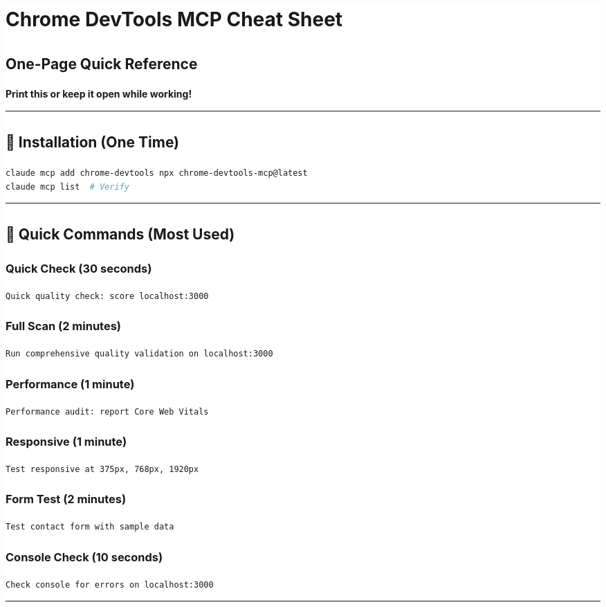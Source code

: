 # Chrome DevTools MCP Cheat Sheet
## One-Page Quick Reference

**Print this or keep it open while working!**

---

## 🚀 Installation (One Time)

```bash
claude mcp add chrome-devtools npx chrome-devtools-mcp@latest
claude mcp list  # Verify
```

---

## 💨 Quick Commands (Most Used)

### Quick Check (30 seconds)
```
Quick quality check: score localhost:3000
```

### Full Scan (2 minutes)
```
Run comprehensive quality validation on localhost:3000
```

### Performance (1 minute)
```
Performance audit: report Core Web Vitals
```

### Responsive (1 minute)
```
Test responsive at 375px, 768px, 1920px
```

### Form Test (2 minutes)
```
Test contact form with sample data
```

### Console Check (10 seconds)
```
Check console for errors on localhost:3000
```

---
